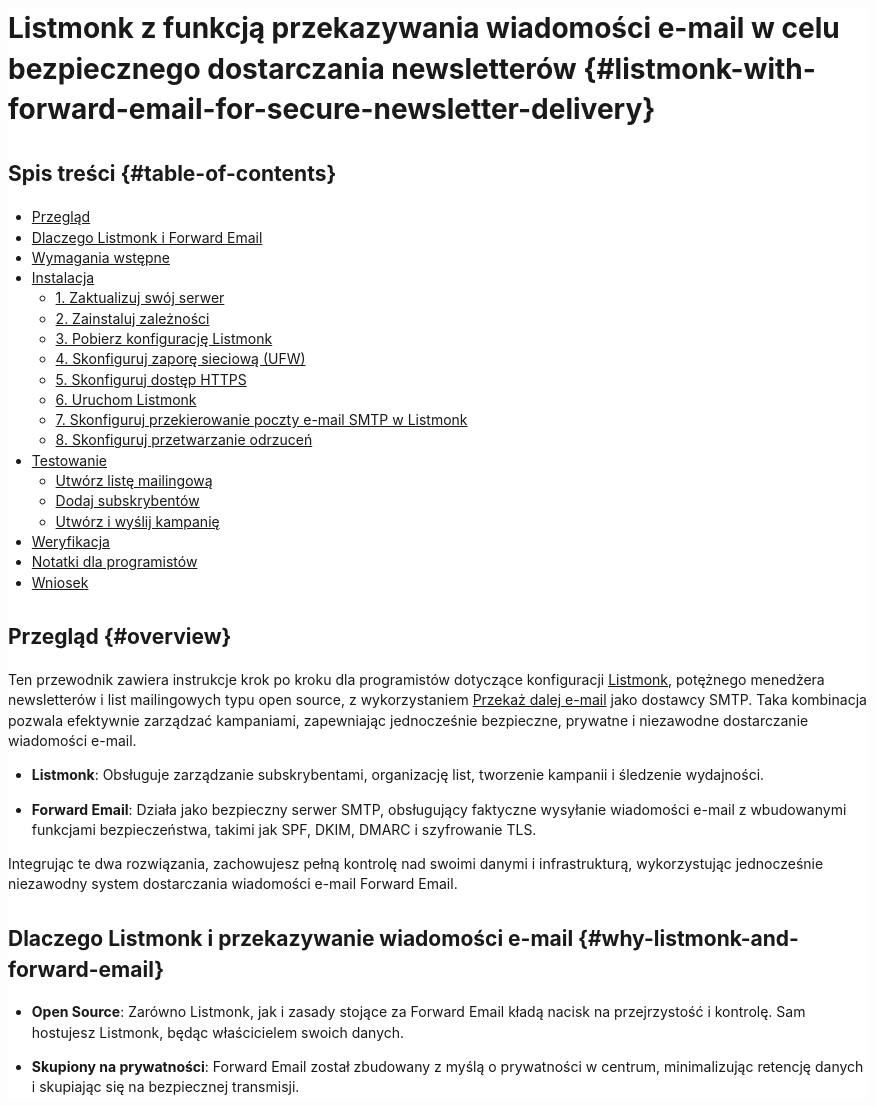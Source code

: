 # Listmonk z funkcją przekazywania wiadomości e-mail w celu bezpiecznego dostarczania newsletterów {#listmonk-with-forward-email-for-secure-newsletter-delivery}

## Spis treści {#table-of-contents}

* [Przegląd](#overview)
* [Dlaczego Listmonk i Forward Email](#why-listmonk-and-forward-email)
* [Wymagania wstępne](#prerequisites)
* [Instalacja](#installation)
  * [1. Zaktualizuj swój serwer](#1-update-your-server)
  * [2. Zainstaluj zależności](#2-install-dependencies)
  * [3. Pobierz konfigurację Listmonk](#3-download-listmonk-configuration)
  * [4. Skonfiguruj zaporę sieciową (UFW)](#4-configure-firewall-ufw)
  * [5. Skonfiguruj dostęp HTTPS](#5-configure-https-access)
  * [6. Uruchom Listmonk](#6-start-listmonk)
  * [7. Skonfiguruj przekierowanie poczty e-mail SMTP w Listmonk](#7-configure-forward-email-smtp-in-listmonk)
  * [8. Skonfiguruj przetwarzanie odrzuceń](#8-configure-bounce-processing)
* [Testowanie](#testing)
  * [Utwórz listę mailingową](#create-a-mailing-list)
  * [Dodaj subskrybentów](#add-subscribers)
  * [Utwórz i wyślij kampanię](#create-and-send-a-campaign)
* [Weryfikacja](#verification)
* [Notatki dla programistów](#developer-notes)
* [Wniosek](#conclusion)

## Przegląd {#overview}

Ten przewodnik zawiera instrukcje krok po kroku dla programistów dotyczące konfiguracji [Listmonk](https://listmonk.app/), potężnego menedżera newsletterów i list mailingowych typu open source, z wykorzystaniem [Przekaż dalej e-mail](https://forwardemail.net/) jako dostawcy SMTP. Taka kombinacja pozwala efektywnie zarządzać kampaniami, zapewniając jednocześnie bezpieczne, prywatne i niezawodne dostarczanie wiadomości e-mail.

* **Listmonk**: Obsługuje zarządzanie subskrybentami, organizację list, tworzenie kampanii i śledzenie wydajności.

* **Forward Email**: Działa jako bezpieczny serwer SMTP, obsługujący faktyczne wysyłanie wiadomości e-mail z wbudowanymi funkcjami bezpieczeństwa, takimi jak SPF, DKIM, DMARC i szyfrowanie TLS.

Integrując te dwa rozwiązania, zachowujesz pełną kontrolę nad swoimi danymi i infrastrukturą, wykorzystując jednocześnie niezawodny system dostarczania wiadomości e-mail Forward Email.

## Dlaczego Listmonk i przekazywanie wiadomości e-mail {#why-listmonk-and-forward-email}

* **Open Source**: Zarówno Listmonk, jak i zasady stojące za Forward Email kładą nacisk na przejrzystość i kontrolę. Sam hostujesz Listmonk, będąc właścicielem swoich danych.

* **Skupiony na prywatności**: Forward Email został zbudowany z myślą o prywatności w centrum, minimalizując retencję danych i skupiając się na bezpiecznej transmisji.
